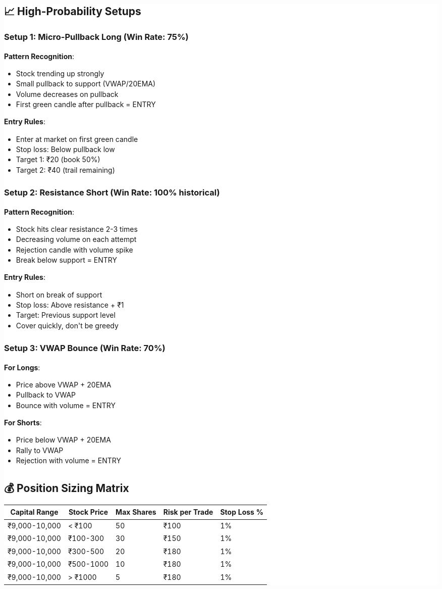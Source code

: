 ## 📈 High-Probability Setups

### Setup 1: Micro-Pullback Long (Win Rate: 75%)
**Pattern Recognition**:
- Stock trending up strongly
- Small pullback to support (VWAP/20EMA)
- Volume decreases on pullback
- First green candle after pullback = ENTRY

**Entry Rules**:
- Enter at market on first green candle
- Stop loss: Below pullback low
- Target 1: ₹20 (book 50%)
- Target 2: ₹40 (trail remaining)

### Setup 2: Resistance Short (Win Rate: 100% historical)
**Pattern Recognition**:
- Stock hits clear resistance 2-3 times
- Decreasing volume on each attempt
- Rejection candle with volume spike
- Break below support = ENTRY

**Entry Rules**:
- Short on break of support
- Stop loss: Above resistance + ₹1
- Target: Previous support level
- Cover quickly, don't be greedy

### Setup 3: VWAP Bounce (Win Rate: 70%)
**For Longs**:
- Price above VWAP + 20EMA
- Pullback to VWAP
- Bounce with volume = ENTRY

**For Shorts**:
- Price below VWAP + 20EMA
- Rally to VWAP
- Rejection with volume = ENTRY

## 💰 Position Sizing Matrix

| Capital Range | Stock Price | Max Shares | Risk per Trade | Stop Loss % |
|--------------|-------------|------------|----------------|-------------|
| ₹9,000-10,000 | < ₹100 | 50 | ₹100 | 1% |
| ₹9,000-10,000 | ₹100-300 | 30 | ₹150 | 1% |
| ₹9,000-10,000 | ₹300-500 | 20 | ₹180 | 1% |
| ₹9,000-10,000 | ₹500-1000 | 10 | ₹180 | 1% |
| ₹9,000-10,000 | > ₹1000 | 5 | ₹180 | 1% |
